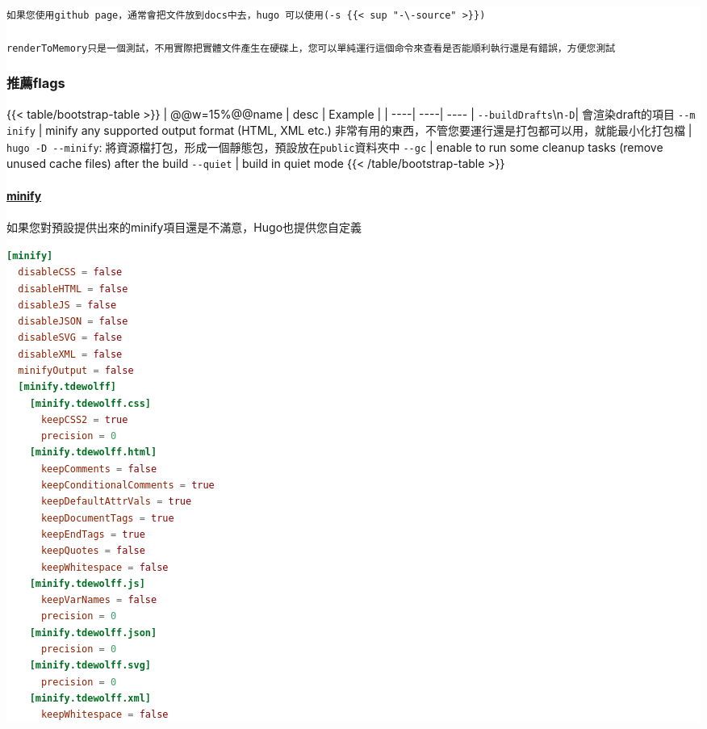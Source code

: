     如果您使用github page，通常會把文件放到docs中去，hugo 可以使用(-s {{< sup "-\-source" >}})

    renderToMemory只是一個測試，不用實際把實體文件產生在硬碟上，您可以單純運行這個命令來查看是否能順利執行還是有錯誤，方便您測試


### 推薦flags

{{< table/bootstrap-table >}}
| @@w=15%@@name | desc | Example |
| ----| ----| ---- |
``--buildDrafts``\n``-D``| 會渲染draft的項目
``--minify`` | minify any supported output format (HTML, XML etc.) 非常有用的東西，不管您要運行還是打包都可以用，就能最小化打包檔 | ``hugo -D --minify``: 將資源檔打包，形成一個靜態包，預設放在``public``資料夾中
``--gc`` |  enable to run some cleanup tasks (remove unused cache files) after the build
``--quiet`` | build in quiet mode
{{< /table/bootstrap-table >}}

#### [minify](https://gohugo.io/getting-started/configuration/#configure-minify)

如果您對預設提供出來的minify項目還是不滿意，Hugo也提供您自定義

```toml
[minify]
  disableCSS = false
  disableHTML = false
  disableJS = false
  disableJSON = false
  disableSVG = false
  disableXML = false
  minifyOutput = false
  [minify.tdewolff]
    [minify.tdewolff.css]
      keepCSS2 = true
      precision = 0
    [minify.tdewolff.html]
      keepComments = false
      keepConditionalComments = true
      keepDefaultAttrVals = true
      keepDocumentTags = true
      keepEndTags = true
      keepQuotes = false
      keepWhitespace = false
    [minify.tdewolff.js]
      keepVarNames = false
      precision = 0
    [minify.tdewolff.json]
      precision = 0
    [minify.tdewolff.svg]
      precision = 0
    [minify.tdewolff.xml]
      keepWhitespace = false
```


[The .Site.Params Variable]: https://gohugo.io/variables/site/#the-siteparams-variable
[Introduction to Hugo Templating]: https://gohugo.io/templates/introduction/
[hugoDocs]: https://github.com/gohugoio/hugoDocs
[Static Site Generators]: https://jamstack.org/generators/
[How do I remove a submodule?]: https://www.atlassian.com/git/articles/core-concept-workflows-and-tips
[ananke]: https://github.com/budparr/gohugo-theme-ananke.git
[hugo-theme-cleanwhite]: https://github.com/zhaohuabing/hugo-theme-cleanwhite.git
[Variables and Params]: https://gohugo.io/variables/
